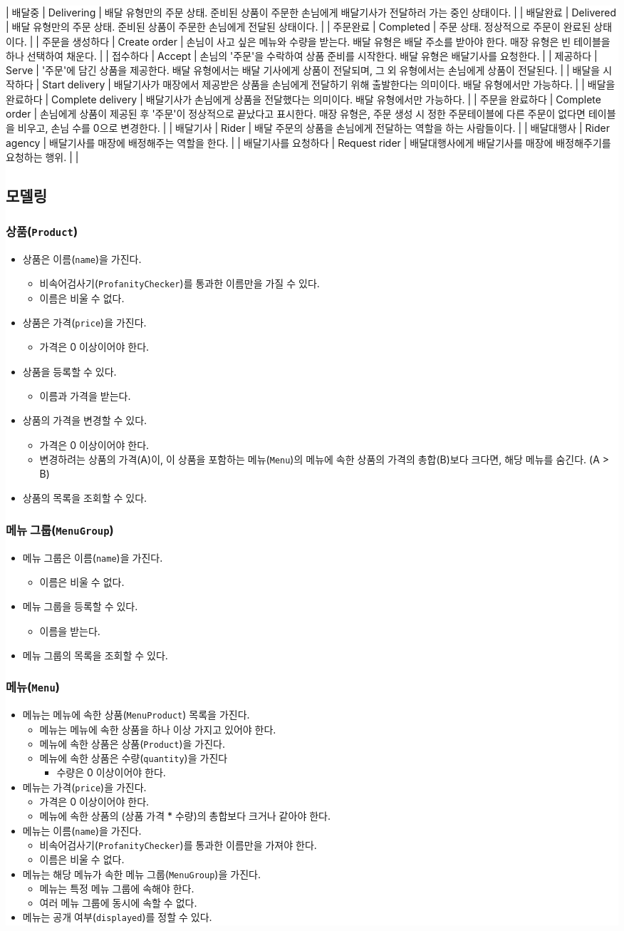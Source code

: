 | 배달중               | Delivering                 | 배달 유형만의 주문 상태. 준비된 상품이 주문한 손님에게 배달기사가 전달하러 가는 중인 상태이다.                                               |
| 배달완료              | Delivered                  | 배달 유형만의 주문 상태. 준비된 상품이 주문한 손님에게 전달된 상태이다.                                                            |
| 주문완료              | Completed                  | 주문 상태. 정상적으로 주문이 완료된 상태이다.                                                                           |
| 주문을 생성하다          | Create order               | 손님이 사고 싶은 메뉴와 수량을 받는다. 배달 유형은 배달 주소를 받아야 한다. 매장 유형은 빈 테이블을 하나 선택하여 채운다.                              |
| 접수하다              | Accept                     | 손님의 '주문'을 수락하여 상품 준비를 시작한다. 배달 유형은 배달기사를 요청한다.                                                       |
| 제공하다              | Serve                      | '주문'에 담긴 상품을 제공한다. 배달 유형에서는 배달 기사에게 상품이 전달되며, 그 외 유형에서는 손님에게 상품이 전달된다.                               |
| 배달을 시작하다          | Start delivery             | 배달기사가 매장에서 제공받은 상품을 손님에게 전달하기 위해 출발한다는 의미이다. 배달 유형에서만 가능하다.                                          |
| 배달을 완료하다          | Complete delivery          | 배달기사가 손님에게 상품을 전달했다는 의미이다. 배달 유형에서만 가능하다.                                                            |
| 주문을 완료하다          | Complete order             | 손님에게 상품이 제공된 후 '주문'이 정상적으로 끝났다고 표시한다. 매장 유형은, 주문 생성 시 정한 주문테이블에 다른 주문이 없다면 테이블을 비우고, 손님 수를 0으로 변경한다. |
| 배달기사              | Rider                      | 배달 주문의 상품을 손님에게 전달하는 역할을 하는 사람들이다.                                                                   |
| 배달대행사             | Rider agency               | 배달기사를 매장에 배정해주는 역할을 한다.                                                                              |
| 배달기사를 요청하다        | Request rider              | 배달대행사에게 배달기사를 매장에 배정해주기를 요청하는 행위.                                                                    |                                             |

## 모델링

### 상품(`Product`)
- 상품은 이름(`name`)을 가진다.
  - 비속어검사기(`ProfanityChecker`)를 통과한 이름만을 가질 수 있다.
  - 이름은 비울 수 없다.
- 상품은 가격(`price`)을 가진다.
  - 가격은 0 이상이어야 한다.

- 상품을 등록할 수 있다.
  - 이름과 가격을 받는다.
- 상품의 가격을 변경할 수 있다.
  - 가격은 0 이상이어야 한다.
  - 변경하려는 상품의 가격(A)이, 이 상품을 포함하는 메뉴(`Menu`)의 메뉴에 속한 상품의 가격의 총합(B)보다 크다면, 해당 메뉴를 숨긴다. (A > B) 
- 상품의 목록을 조회할 수 있다.

### 메뉴 그룹(`MenuGroup`)
- 메뉴 그룹은 이름(`name`)을 가진다.
  - 이름은 비울 수 없다.

- 메뉴 그룹을 등록할 수 있다.
  - 이름을 받는다.
- 메뉴 그룹의 목록을 조회할 수 있다.

### 메뉴(`Menu`)
- 메뉴는 메뉴에 속한 상품(`MenuProduct`) 목록을 가진다.
  - 메뉴는 메뉴에 속한 상품을 하나 이상 가지고 있어야 한다.
  - 메뉴에 속한 상품은 상품(`Product`)을 가진다.
  - 메뉴에 속한 상품은 수량(`quantity`)을 가진다
    - 수량은 0 이상이어야 한다.
- 메뉴는 가격(`price`)을 가진다.
  - 가격은 0 이상이어야 한다.
  - 메뉴에 속한 상품의 (상품 가격 * 수량)의 총합보다 크거나 같아야 한다.
- 메뉴는 이름(`name`)을 가진다.
  - 비속어검사기(`ProfanityChecker`)를 통과한 이름만을 가져야 한다.
  - 이름은 비울 수 없다.
- 메뉴는 해당 메뉴가 속한 메뉴 그룹(`MenuGroup`)을 가진다.
  - 메뉴는 특정 메뉴 그룹에 속해야 한다.
  - 여러 메뉴 그룹에 동시에 속할 수 없다.
- 메뉴는 공개 여부(`displayed`)를 정할 수 있다.
